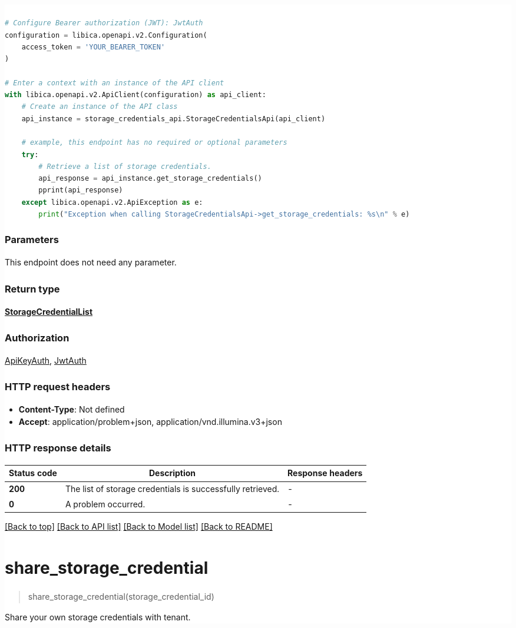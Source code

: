 ```python

# Configure Bearer authorization (JWT): JwtAuth
configuration = libica.openapi.v2.Configuration(
    access_token = 'YOUR_BEARER_TOKEN'
)

# Enter a context with an instance of the API client
with libica.openapi.v2.ApiClient(configuration) as api_client:
    # Create an instance of the API class
    api_instance = storage_credentials_api.StorageCredentialsApi(api_client)

    # example, this endpoint has no required or optional parameters
    try:
        # Retrieve a list of storage credentials.
        api_response = api_instance.get_storage_credentials()
        pprint(api_response)
    except libica.openapi.v2.ApiException as e:
        print("Exception when calling StorageCredentialsApi->get_storage_credentials: %s\n" % e)
```


### Parameters
This endpoint does not need any parameter.

### Return type

[**StorageCredentialList**](StorageCredentialList.md)

### Authorization

[ApiKeyAuth](../README.md#ApiKeyAuth), [JwtAuth](../README.md#JwtAuth)

### HTTP request headers

 - **Content-Type**: Not defined
 - **Accept**: application/problem+json, application/vnd.illumina.v3+json


### HTTP response details

| Status code | Description | Response headers |
|-------------|-------------|------------------|
**200** | The list of storage credentials is successfully retrieved. |  -  |
**0** | A problem occurred. |  -  |

[[Back to top]](#) [[Back to API list]](../README.md#documentation-for-api-endpoints) [[Back to Model list]](../README.md#documentation-for-models) [[Back to README]](../README.md)

# **share_storage_credential**
> share_storage_credential(storage_credential_id)

Share your own storage credentials with tenant.
